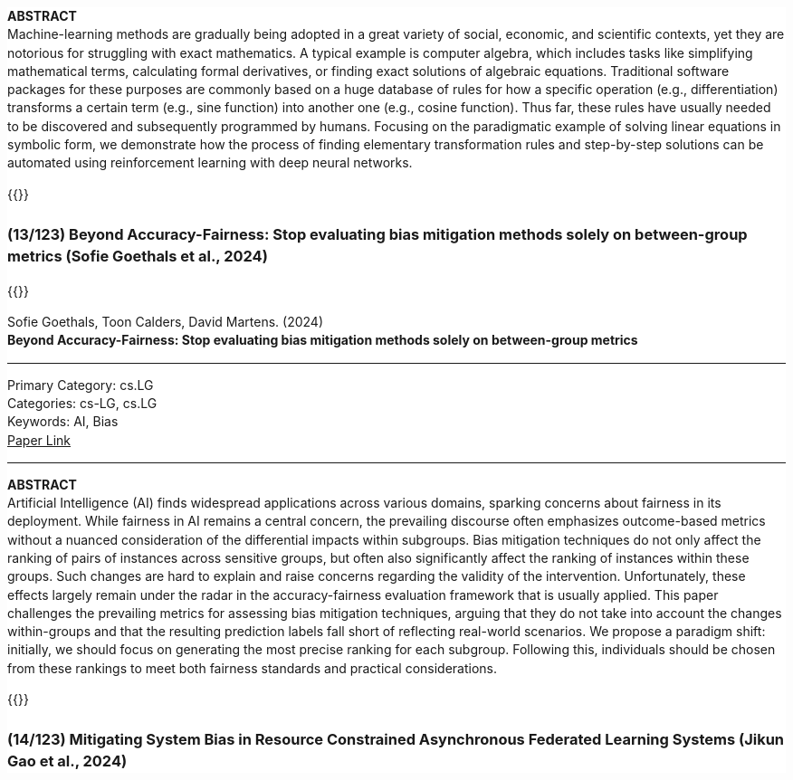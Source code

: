 
**ABSTRACT**  
Machine-learning methods are gradually being adopted in a great variety of social, economic, and scientific contexts, yet they are notorious for struggling with exact mathematics. A typical example is computer algebra, which includes tasks like simplifying mathematical terms, calculating formal derivatives, or finding exact solutions of algebraic equations. Traditional software packages for these purposes are commonly based on a huge database of rules for how a specific operation (e.g., differentiation) transforms a certain term (e.g., sine function) into another one (e.g., cosine function). Thus far, these rules have usually needed to be discovered and subsequently programmed by humans. Focusing on the paradigmatic example of solving linear equations in symbolic form, we demonstrate how the process of finding elementary transformation rules and step-by-step solutions can be automated using reinforcement learning with deep neural networks.

{{</citation>}}


### (13/123) Beyond Accuracy-Fairness: Stop evaluating bias mitigation methods solely on between-group metrics (Sofie Goethals et al., 2024)

{{<citation>}}

Sofie Goethals, Toon Calders, David Martens. (2024)  
**Beyond Accuracy-Fairness: Stop evaluating bias mitigation methods solely on between-group metrics**  

---
Primary Category: cs.LG  
Categories: cs-LG, cs.LG  
Keywords: AI, Bias  
[Paper Link](http://arxiv.org/abs/2401.13391v1)  

---


**ABSTRACT**  
Artificial Intelligence (AI) finds widespread applications across various domains, sparking concerns about fairness in its deployment. While fairness in AI remains a central concern, the prevailing discourse often emphasizes outcome-based metrics without a nuanced consideration of the differential impacts within subgroups. Bias mitigation techniques do not only affect the ranking of pairs of instances across sensitive groups, but often also significantly affect the ranking of instances within these groups. Such changes are hard to explain and raise concerns regarding the validity of the intervention. Unfortunately, these effects largely remain under the radar in the accuracy-fairness evaluation framework that is usually applied. This paper challenges the prevailing metrics for assessing bias mitigation techniques, arguing that they do not take into account the changes within-groups and that the resulting prediction labels fall short of reflecting real-world scenarios. We propose a paradigm shift: initially, we should focus on generating the most precise ranking for each subgroup. Following this, individuals should be chosen from these rankings to meet both fairness standards and practical considerations.

{{</citation>}}


### (14/123) Mitigating System Bias in Resource Constrained Asynchronous Federated Learning Systems (Jikun Gao et al., 2024)
